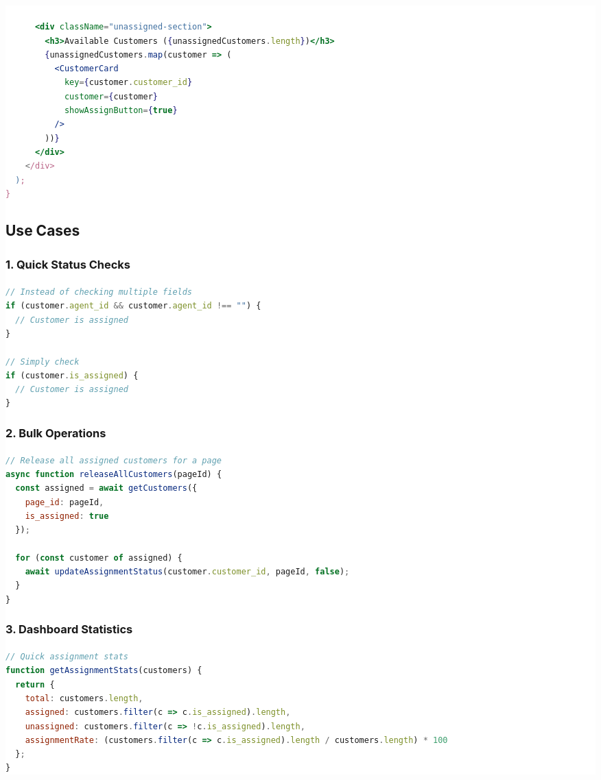 ```jsx

      <div className="unassigned-section">
        <h3>Available Customers ({unassignedCustomers.length})</h3>
        {unassignedCustomers.map(customer => (
          <CustomerCard 
            key={customer.customer_id}
            customer={customer}
            showAssignButton={true}
          />
        ))}
      </div>
    </div>
  );
}
```

## Use Cases

### 1. Quick Status Checks
```javascript
// Instead of checking multiple fields
if (customer.agent_id && customer.agent_id !== "") {
  // Customer is assigned
}

// Simply check
if (customer.is_assigned) {
  // Customer is assigned
}
```

### 2. Bulk Operations
```javascript
// Release all assigned customers for a page
async function releaseAllCustomers(pageId) {
  const assigned = await getCustomers({ 
    page_id: pageId, 
    is_assigned: true 
  });
  
  for (const customer of assigned) {
    await updateAssignmentStatus(customer.customer_id, pageId, false);
  }
}
```

### 3. Dashboard Statistics
```javascript
// Quick assignment stats
function getAssignmentStats(customers) {
  return {
    total: customers.length,
    assigned: customers.filter(c => c.is_assigned).length,
    unassigned: customers.filter(c => !c.is_assigned).length,
    assignmentRate: (customers.filter(c => c.is_assigned).length / customers.length) * 100
  };
}
```
